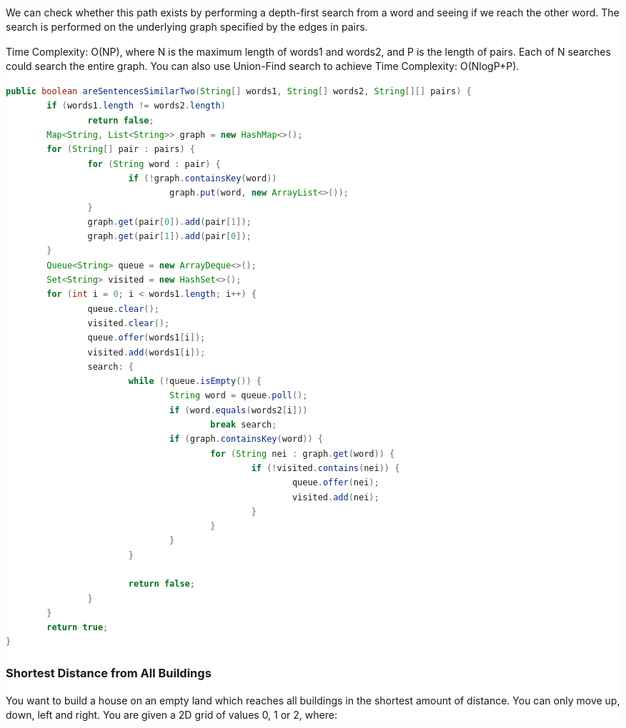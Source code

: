 We can check whether this path exists by performing a depth-first search from a word and seeing if we reach the other word. The search is performed on the underlying graph specified by the edges in pairs.

Time Complexity: O(NP), where N is the maximum length of words1 and words2, and P is the length of pairs. Each of N searches could search the entire graph. You can also use Union-Find search to achieve Time Complexity: O(NlogP+P).

```java
public boolean areSentencesSimilarTwo(String[] words1, String[] words2, String[][] pairs) {
		if (words1.length != words2.length)
				return false;
		Map<String, List<String>> graph = new HashMap<>();
		for (String[] pair : pairs) {
				for (String word : pair) {
						if (!graph.containsKey(word))
								graph.put(word, new ArrayList<>());
				}
				graph.get(pair[0]).add(pair[1]);
				graph.get(pair[1]).add(pair[0]);
		}
		Queue<String> queue = new ArrayDeque<>();
		Set<String> visited = new HashSet<>();
		for (int i = 0; i < words1.length; i++) {
				queue.clear();
				visited.clear();
				queue.offer(words1[i]);
				visited.add(words1[i]);
				search: {
						while (!queue.isEmpty()) {
								String word = queue.poll();
								if (word.equals(words2[i]))
										break search;
								if (graph.containsKey(word)) {
										for (String nei : graph.get(word)) {
												if (!visited.contains(nei)) {
														queue.offer(nei);
														visited.add(nei);
												}
										}
								}
						}

						return false;
				}
		}
		return true;
}
```

### Shortest Distance from All Buildings

You want to build a house on an empty land which reaches all buildings in the shortest amount of distance. You can only move up, down, left and right. You are given a 2D grid of values 0, 1 or 2, where:
